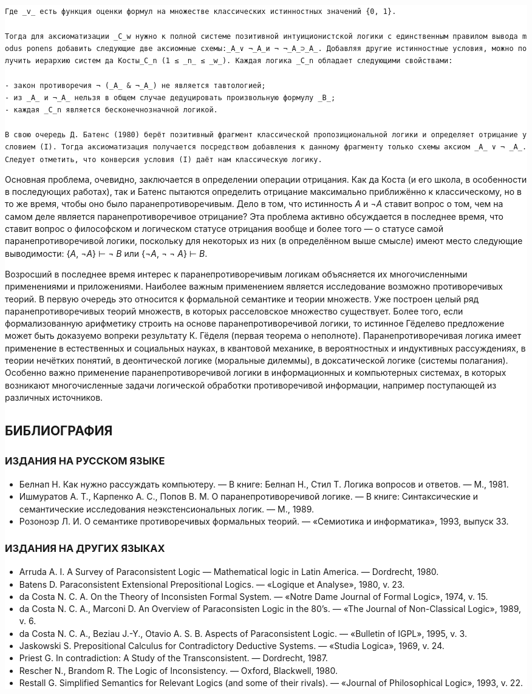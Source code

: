     Где _v_ есть функция оценки формул на множестве классических истинностных значений {0, 1}.

    Тогда для аксиоматизации _C_w нужно к полной системе позитивной интуиционистской логики с единственным правилом вывода modus ponens добавить следующие две аксиомные схемы:_A_∨ ¬_A_и ¬ ¬_A_⊃_A_. Добавляя другие истинностные условия, можно получить иерархию систем да Косты_C_n (1 ≤ _n_ ≤ _w_). Каждая логика _C_n обладает следующими свойствами:

    - закон противоречия ¬ (_A_ & ¬_A_) не является тавтологией;
    - из _A_ и ¬_A_ нельзя в общем случае дедуцировать произвольную формулу _B_;
    - каждая _C_n является бесконечнозначной логикой.

    В свою очередь Д. Батенс (1980) берёт позитивный фрагмент классической пропозициональной логики и определяет отрицание условием (I). Тогда аксиоматизация получается посредством добавления к данному фрагменту только схемы аксиом _A_ ∨ ¬ _A_. Следует отметить, что конверсия условия (I) даёт нам классическую логику.

Основная проблема, очевидно, заключается в определении операции отрицания. Как да Коста (и его школа, в особенности в последующих работах), так и Батенс пытаются определить отрицание максимально приближённо к классическому, но в то же время, чтобы оно было паранепротиворечивым. Дело в том, что истинность _A_ и ¬_A_ ставит вопрос о том, чем на самом деле является паранепротиворечивое отрицание? Эта проблема активно обсуждается в последнее время, что ставит вопрос о философском и логическом статусе отрицания вообще и более того — о статусе самой паранепротиворечивой логики, поскольку для некоторых из них (в определённом выше смысле) имеют место следующие выводимости: {_A_, ¬_A_} ⊢ ¬ _B_ или {¬_A_, ¬ ¬ _A_} ⊢ _B_.

Возросший в последнее время интерес к паранепротиворечивым логикам объясняется их многочисленными применениями и приложениями. Наиболее важным применением является исследование возможно противоречивых теорий. В первую очередь это относится к формальной семантике и теории множеств. Уже построен целый ряд паранепротиворечивых теорий множеств, в которых расселовское множество существует. Более того, если формализованную арифметику строить на основе паранепротиворечивой логики, то истинное Гёделево предложение может быть доказуемо вопреки результату К. Гёделя (первая теорема о неполноте). Паранепротиворечивая логика имеет применение в естественных и социальных науках, в квантовой механике, в вероятностных и индуктивных рассуждениях, в теории нечётких понятий, в деонтической логике (моральные дилеммы), в доксатической логике (системы полагания). Особенно важно применение паранепротиворечивой логики в информационных и компьютерных системах, в которых возникают многочисленные задачи логической обработки противоречивой информации, например поступающей из различных источников.

## БИБЛИОГРАФИЯ

### ИЗДАНИЯ НА РУССКОМ ЯЗЫКЕ

- Белнап Н. Как нужно рассуждать компьютеру. — В книге: Белнап Н., Стил Т. Логика вопросов и ответов. — М., 1981.
- Ишмуратов А. Т., Карпенко А. С., Попов В. М. О паранепротиворечивой логике. — В книге: Синтаксические и семантические исследования неэкстенсиональных логик. — М., 1989.
- Розоноэр Л. И. О семантике противоречивых формальных теорий. — «Семиотика и информатика», 1993, выпуск 33.

### ИЗДАНИЯ НА ДРУГИХ ЯЗЫКАХ

- Arruda A. I. A Survey of Paraconsistent Logic — Mathematical logic in Latin America. — Dordrecht, 1980.
- Batens D. Paraconsistent Extensional Prepositional Logics. — «Logique et Analyse», 1980, v. 23.
- da Costa N. C. A. On the Theory of Inconsisten Formal System. — «Notre Dame Journal of Formal Logic», 1974, v. 15.
- da Costa N. C. Α., Marconi D. An Overview of Paraconsisten Logic in the 80ʼs. — «The Journal of Non-Classical Logic», 1989, v. 6.
- da Costa N. C. Α., Beziau J.-Y., Otavio A. S. B. Aspects of Paraconsistent Logic. — «Bulletin of IGPL», 1995, v. 3.
- Jaskowski S. Prepositional Calculus for Contradictory Deductive Systems. — «Studia Logica», 1969, v. 24.
- Priest G. In contradiction: A Study of the Transconsistent. — Dordrecht, 1987.
- Rescher N., Brandom R. The Logic of Inconsistency. — Oxford, Blackwell, 1980.
- Restall G. Simplified Semantics for Relevant Logics (and some of their rivals). — «Journal of Philosophical Logic», 1993, v. 22.
